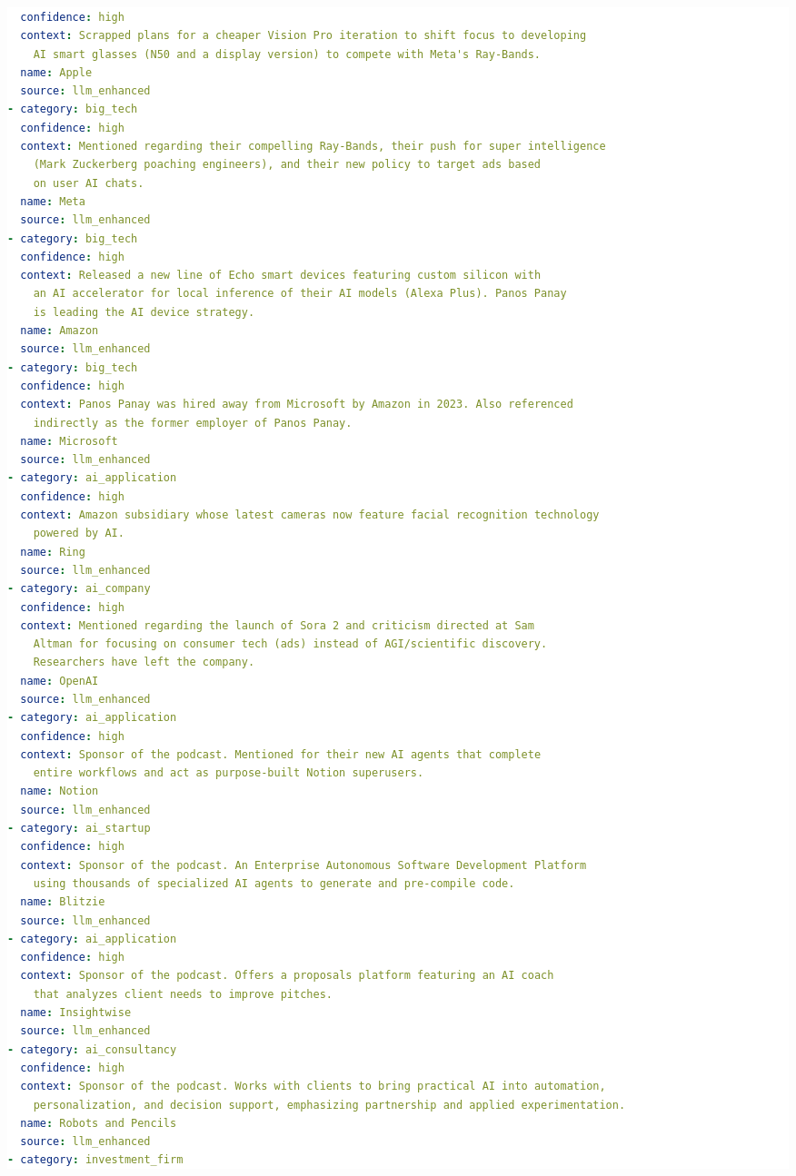 ```yaml
  confidence: high
  context: Scrapped plans for a cheaper Vision Pro iteration to shift focus to developing
    AI smart glasses (N50 and a display version) to compete with Meta's Ray-Bands.
  name: Apple
  source: llm_enhanced
- category: big_tech
  confidence: high
  context: Mentioned regarding their compelling Ray-Bands, their push for super intelligence
    (Mark Zuckerberg poaching engineers), and their new policy to target ads based
    on user AI chats.
  name: Meta
  source: llm_enhanced
- category: big_tech
  confidence: high
  context: Released a new line of Echo smart devices featuring custom silicon with
    an AI accelerator for local inference of their AI models (Alexa Plus). Panos Panay
    is leading the AI device strategy.
  name: Amazon
  source: llm_enhanced
- category: big_tech
  confidence: high
  context: Panos Panay was hired away from Microsoft by Amazon in 2023. Also referenced
    indirectly as the former employer of Panos Panay.
  name: Microsoft
  source: llm_enhanced
- category: ai_application
  confidence: high
  context: Amazon subsidiary whose latest cameras now feature facial recognition technology
    powered by AI.
  name: Ring
  source: llm_enhanced
- category: ai_company
  confidence: high
  context: Mentioned regarding the launch of Sora 2 and criticism directed at Sam
    Altman for focusing on consumer tech (ads) instead of AGI/scientific discovery.
    Researchers have left the company.
  name: OpenAI
  source: llm_enhanced
- category: ai_application
  confidence: high
  context: Sponsor of the podcast. Mentioned for their new AI agents that complete
    entire workflows and act as purpose-built Notion superusers.
  name: Notion
  source: llm_enhanced
- category: ai_startup
  confidence: high
  context: Sponsor of the podcast. An Enterprise Autonomous Software Development Platform
    using thousands of specialized AI agents to generate and pre-compile code.
  name: Blitzie
  source: llm_enhanced
- category: ai_application
  confidence: high
  context: Sponsor of the podcast. Offers a proposals platform featuring an AI coach
    that analyzes client needs to improve pitches.
  name: Insightwise
  source: llm_enhanced
- category: ai_consultancy
  confidence: high
  context: Sponsor of the podcast. Works with clients to bring practical AI into automation,
    personalization, and decision support, emphasizing partnership and applied experimentation.
  name: Robots and Pencils
  source: llm_enhanced
- category: investment_firm
```